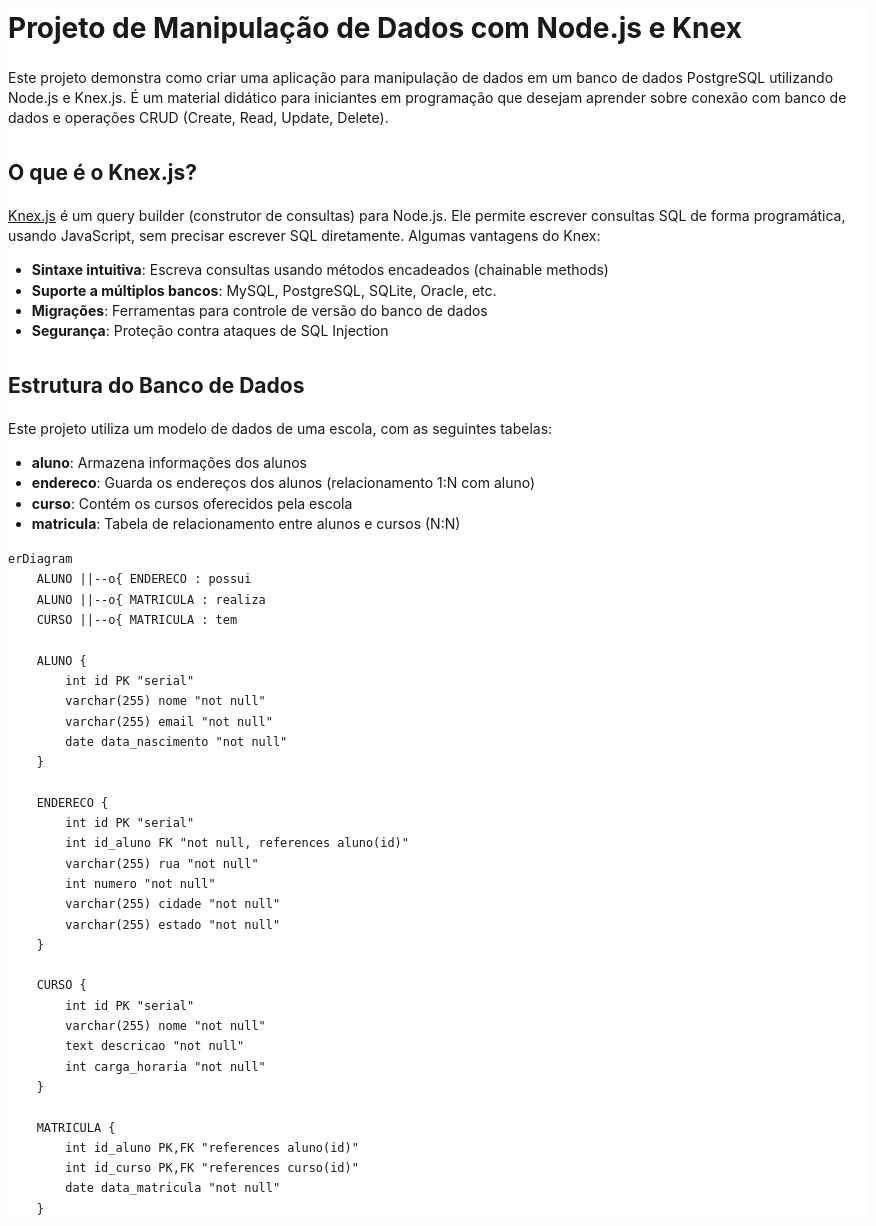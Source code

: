 # Projeto de Manipulação de Dados com Node.js e Knex

Este projeto demonstra como criar uma aplicação para manipulação de dados em um banco de dados PostgreSQL utilizando Node.js e Knex.js. É um material didático para iniciantes em programação que desejam aprender sobre conexão com banco de dados e operações CRUD (Create, Read, Update, Delete).

## O que é o Knex.js?

[Knex.js](http://knexjs.org/) é um query builder (construtor de consultas) para Node.js. Ele permite escrever consultas SQL de forma programática, usando JavaScript, sem precisar escrever SQL diretamente. Algumas vantagens do Knex:

- **Sintaxe intuitiva**: Escreva consultas usando métodos encadeados (chainable methods)
- **Suporte a múltiplos bancos**: MySQL, PostgreSQL, SQLite, Oracle, etc.
- **Migrações**: Ferramentas para controle de versão do banco de dados
- **Segurança**: Proteção contra ataques de SQL Injection

## Estrutura do Banco de Dados

Este projeto utiliza um modelo de dados de uma escola, com as seguintes tabelas:

- **aluno**: Armazena informações dos alunos
- **endereco**: Guarda os endereços dos alunos (relacionamento 1:N com aluno)
- **curso**: Contém os cursos oferecidos pela escola
- **matricula**: Tabela de relacionamento entre alunos e cursos (N:N)

```mermaid
erDiagram
    ALUNO ||--o{ ENDERECO : possui
    ALUNO ||--o{ MATRICULA : realiza
    CURSO ||--o{ MATRICULA : tem

    ALUNO {
        int id PK "serial"
        varchar(255) nome "not null"
        varchar(255) email "not null"
        date data_nascimento "not null"
    }
    
    ENDERECO {
        int id PK "serial"
        int id_aluno FK "not null, references aluno(id)"
        varchar(255) rua "not null"
        int numero "not null"
        varchar(255) cidade "not null"
        varchar(255) estado "not null"
    }
    
    CURSO {
        int id PK "serial"
        varchar(255) nome "not null"
        text descricao "not null"
        int carga_horaria "not null"
    }
    
    MATRICULA {
        int id_aluno PK,FK "references aluno(id)"
        int id_curso PK,FK "references curso(id)"
        date data_matricula "not null"
    }
```
